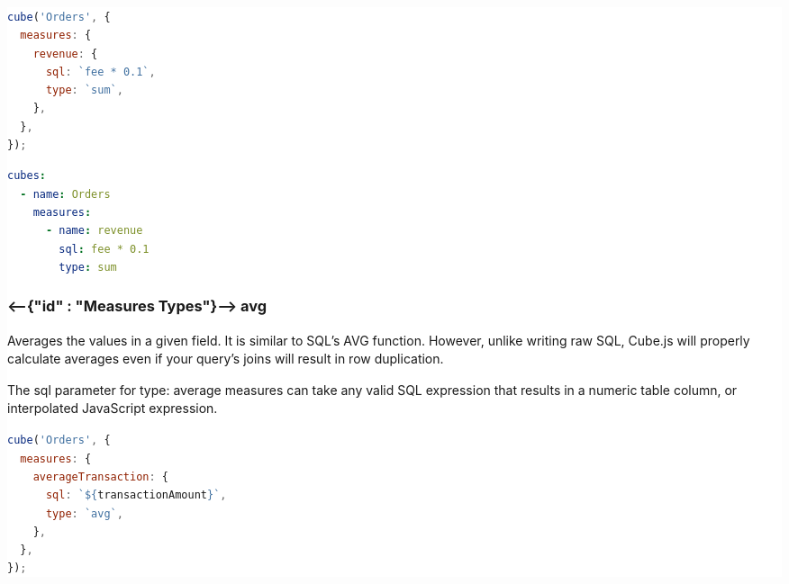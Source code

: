 </Snippet>

</SnippetGroup>

<SnippetGroup>

<Snippet>

```javascript
cube('Orders', {
  measures: {
    revenue: {
      sql: `fee * 0.1`,
      type: `sum`,
    },
  },
});
```

</Snippet>

<Snippet>

```yaml
cubes:
  - name: Orders
    measures:
      - name: revenue
        sql: fee * 0.1
        type: sum
```

</Snippet>

</SnippetGroup>

### <--{"id" : "Measures Types"}--> avg

Averages the values in a given field. It is similar to SQL’s AVG function.
However, unlike writing raw SQL, Cube.js will properly calculate averages even
if your query’s joins will result in row duplication.

The sql parameter for type: average measures can take any valid SQL expression
that results in a numeric table column, or interpolated JavaScript expression.

<SnippetGroup>

<Snippet>

```javascript
cube('Orders', {
  measures: {
    averageTransaction: {
      sql: `${transactionAmount}`,
      type: `avg`,
    },
  },
});
```

